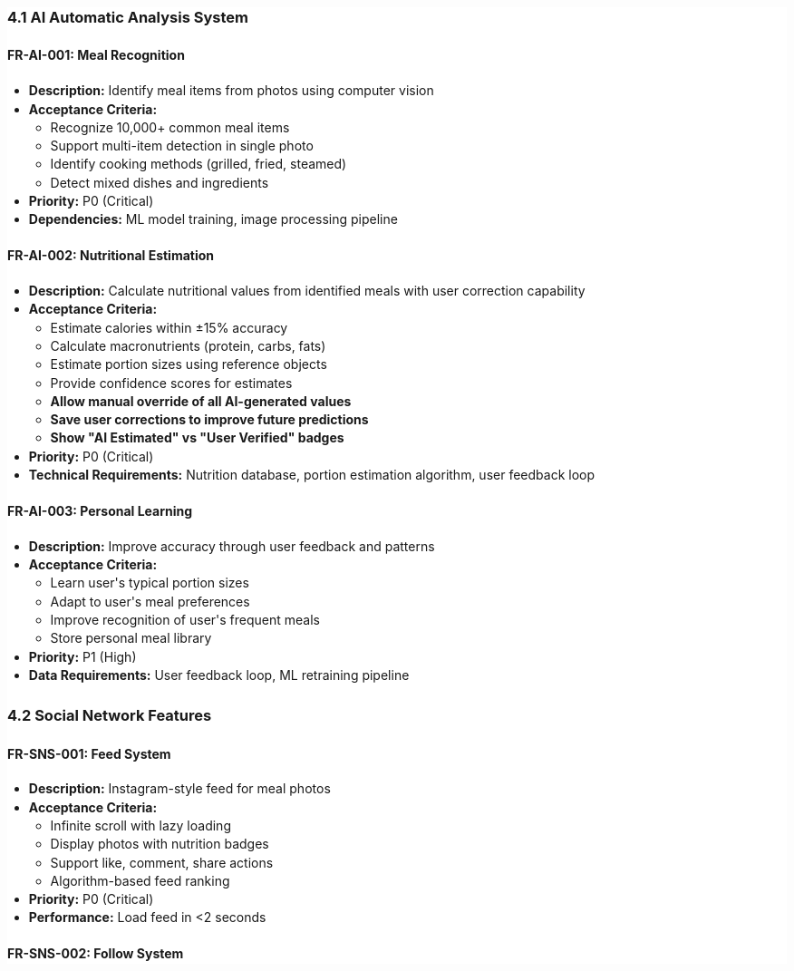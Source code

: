 ### 4.1 AI Automatic Analysis System

#### FR-AI-001: Meal Recognition

- **Description:** Identify meal items from photos using computer vision
- **Acceptance Criteria:**
  - Recognize 10,000+ common meal items
  - Support multi-item detection in single photo
  - Identify cooking methods (grilled, fried, steamed)
  - Detect mixed dishes and ingredients
- **Priority:** P0 (Critical)
- **Dependencies:** ML model training, image processing pipeline

#### FR-AI-002: Nutritional Estimation

- **Description:** Calculate nutritional values from identified meals with user correction capability
- **Acceptance Criteria:**
  - Estimate calories within ±15% accuracy
  - Calculate macronutrients (protein, carbs, fats)
  - Estimate portion sizes using reference objects
  - Provide confidence scores for estimates
  - **Allow manual override of all AI-generated values**
  - **Save user corrections to improve future predictions**
  - **Show "AI Estimated" vs "User Verified" badges**
- **Priority:** P0 (Critical)
- **Technical Requirements:** Nutrition database, portion estimation algorithm, user feedback loop

#### FR-AI-003: Personal Learning

- **Description:** Improve accuracy through user feedback and patterns
- **Acceptance Criteria:**
  - Learn user's typical portion sizes
  - Adapt to user's meal preferences
  - Improve recognition of user's frequent meals
  - Store personal meal library
- **Priority:** P1 (High)
- **Data Requirements:** User feedback loop, ML retraining pipeline

### 4.2 Social Network Features

#### FR-SNS-001: Feed System

- **Description:** Instagram-style feed for meal photos
- **Acceptance Criteria:**
  - Infinite scroll with lazy loading
  - Display photos with nutrition badges
  - Support like, comment, share actions
  - Algorithm-based feed ranking
- **Priority:** P0 (Critical)
- **Performance:** Load feed in <2 seconds

#### FR-SNS-002: Follow System
